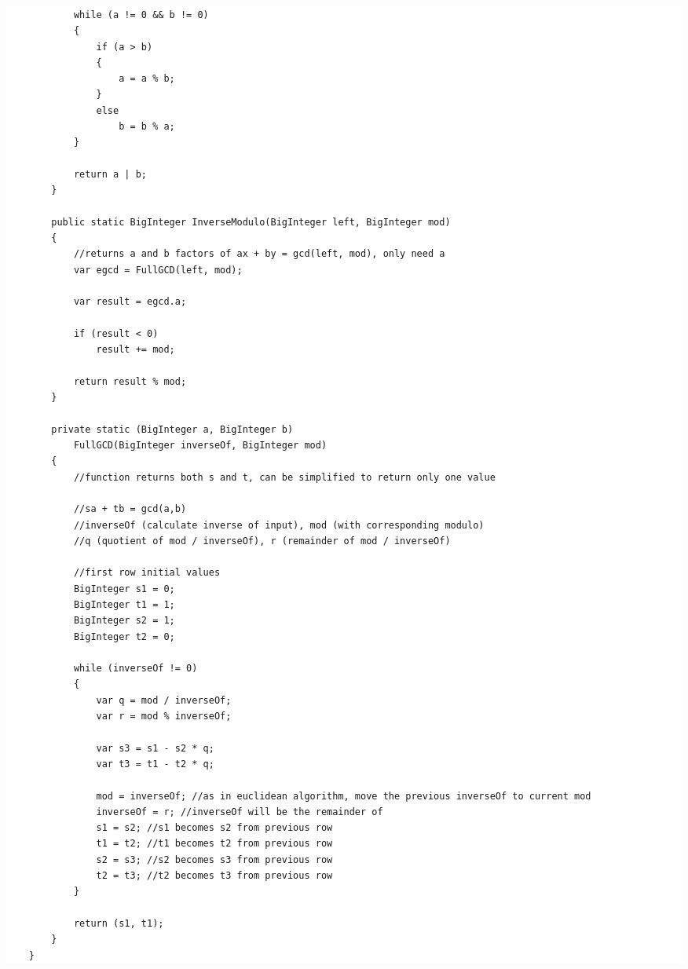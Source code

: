 ```
            while (a != 0 && b != 0)
            {
                if (a > b)
                {
                    a = a % b;
                }
                else
                    b = b % a;
            }

            return a | b;
        }

        public static BigInteger InverseModulo(BigInteger left, BigInteger mod)
        {
            //returns a and b factors of ax + by = gcd(left, mod), only need a
            var egcd = FullGCD(left, mod);

            var result = egcd.a;

            if (result < 0)
                result += mod;

            return result % mod;
        }

        private static (BigInteger a, BigInteger b)
            FullGCD(BigInteger inverseOf, BigInteger mod)
        {
            //function returns both s and t, can be simplified to return only one value

            //sa + tb = gcd(a,b)
            //inverseOf (calculate inverse of input), mod (with corresponding modulo) 
            //q (quotient of mod / inverseOf), r (remainder of mod / inverseOf)

            //first row initial values
            BigInteger s1 = 0;
            BigInteger t1 = 1;
            BigInteger s2 = 1;
            BigInteger t2 = 0;

            while (inverseOf != 0)
            {
                var q = mod / inverseOf;
                var r = mod % inverseOf;

                var s3 = s1 - s2 * q;
                var t3 = t1 - t2 * q;

                mod = inverseOf; //as in euclidean algorithm, move the previous inverseOf to current mod
                inverseOf = r; //inverseOf will be the remainder of 
                s1 = s2; //s1 becomes s2 from previous row
                t1 = t2; //t1 becomes t2 from previous row 
                s2 = s3; //s2 becomes s3 from previous row
                t2 = t3; //t2 becomes t3 from previous row 
            }

            return (s1, t1);
        }
    }
```
